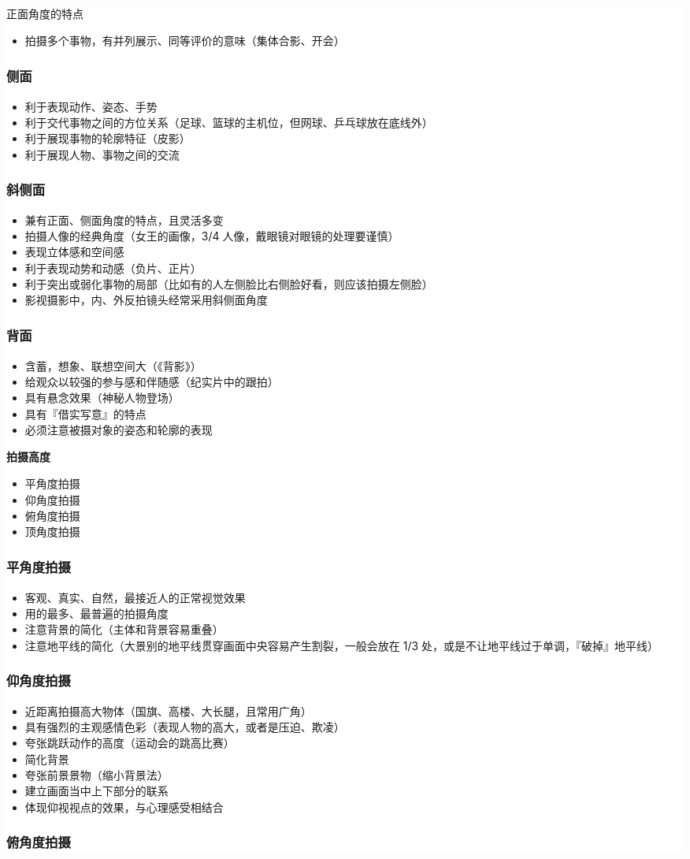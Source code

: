 正面角度的特点

- 拍摄多个事物，有并列展示、同等评价的意味（集体合影、开会）

### 侧面

- 利于表现动作、姿态、手势
- 利于交代事物之间的方位关系（足球、篮球的主机位，但网球、乒乓球放在底线外）
- 利于展现事物的轮廓特征（皮影）
- 利于展现人物、事物之间的交流

### 斜侧面

- 兼有正面、侧面角度的特点，且灵活多变
- 拍摄人像的经典角度（女王的画像，3/4 人像，戴眼镜对眼镜的处理要谨慎）
- 表现立体感和空间感
- 利于表现动势和动感（负片、正片）
- 利于突出或弱化事物的局部（比如有的人左侧脸比右侧脸好看，则应该拍摄左侧脸）
- 影视摄影中，内、外反拍镜头经常采用斜侧面角度

### 背面

- 含蓄，想象、联想空间大（《背影》）
- 给观众以较强的参与感和伴随感（纪实片中的跟拍）
- 具有悬念效果（神秘人物登场）
- 具有『借实写意』的特点
- 必须注意被摄对象的姿态和轮廓的表现

**拍摄高度**

- 平角度拍摄
- 仰角度拍摄
- 俯角度拍摄
- 顶角度拍摄

### 平角度拍摄

- 客观、真实、自然，最接近人的正常视觉效果
- 用的最多、最普遍的拍摄角度
- 注意背景的简化（主体和背景容易重叠）
- 注意地平线的简化（大景别的地平线贯穿画面中央容易产生割裂，一般会放在 1/3 处，或是不让地平线过于单调，『破掉』地平线）

### 仰角度拍摄

- 近距离拍摄高大物体（国旗、高楼、大长腿，且常用广角）
- 具有强烈的主观感情色彩（表现人物的高大，或者是压迫、欺凌）
- 夸张跳跃动作的高度（运动会的跳高比赛）
- 简化背景
- 夸张前景景物（缩小背景法）
- 建立画面当中上下部分的联系
- 体现仰视视点的效果，与心理感受相结合

### 俯角度拍摄
